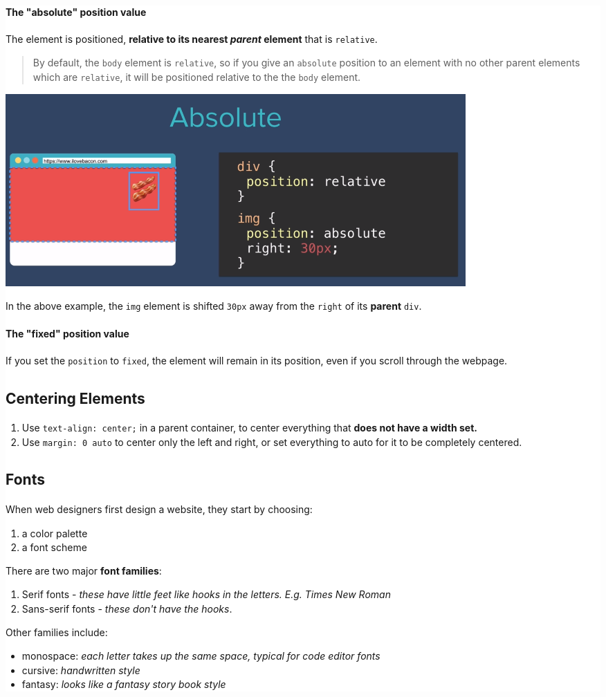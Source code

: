 #### The "absolute" position value

The element is positioned, **relative to its nearest _parent_ element** that is `relative`.

> By default, the `body` element is `relative`, so if you give an `absolute` position to an element with no other parent elements which are `relative`, it will be positioned relative to the the `body` element.

![absolute](./images/absolute.png)

In the above example, the `img` element is shifted `30px` away from the `right` of its **parent** `div`.

#### The "fixed" position value

If you set the `position` to `fixed`, the element will remain in its position, even if you scroll through the webpage.

## Centering Elements

1. Use `text-align: center;` in a parent container, to center everything that **does not have a width set.**
2. Use `margin: 0 auto` to center only the left and right, or set everything to auto for it to be completely centered.

## Fonts

When web designers first design a website, they start by choosing:

1. a color palette
2. a font scheme

There are two major **font families**:

1. Serif fonts - _these have little feet like hooks in the letters. E.g. Times New Roman_
2. Sans-serif fonts - _these don't have the hooks_.

Other families include:

- monospace: _each letter takes up the same space, typical for code editor fonts_
- cursive: _handwritten style_
- fantasy: _looks like a fantasy story book style_
